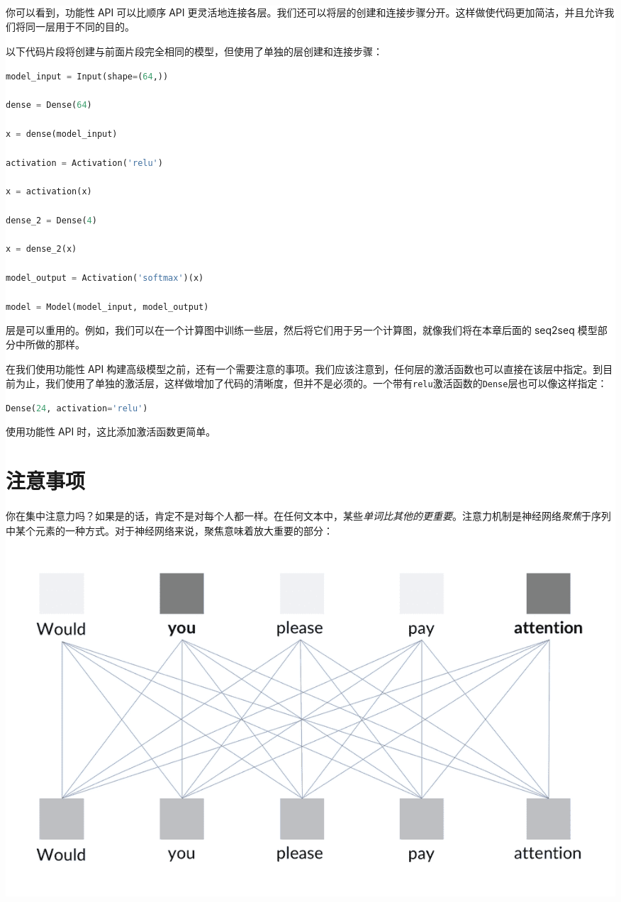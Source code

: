 你可以看到，功能性 API 可以比顺序 API 更灵活地连接各层。我们还可以将层的创建和连接步骤分开。这样做使代码更加简洁，并且允许我们将同一层用于不同的目的。

以下代码片段将创建与前面片段完全相同的模型，但使用了单独的层创建和连接步骤：

```py
model_input = Input(shape=(64,))

dense = Dense(64)

x = dense(model_input)

activation = Activation('relu')

x = activation(x)

dense_2 = Dense(4)

x = dense_2(x)

model_output = Activation('softmax')(x)

model = Model(model_input, model_output)
```

层是可以重用的。例如，我们可以在一个计算图中训练一些层，然后将它们用于另一个计算图，就像我们将在本章后面的 seq2seq 模型部分中所做的那样。

在我们使用功能性 API 构建高级模型之前，还有一个需要注意的事项。我们应该注意到，任何层的激活函数也可以直接在该层中指定。到目前为止，我们使用了单独的激活层，这样做增加了代码的清晰度，但并不是必须的。一个带有`relu`激活函数的`Dense`层也可以像这样指定：

```py
Dense(24, activation='relu')
```

使用功能性 API 时，这比添加激活函数更简单。

# 注意事项

你在集中注意力吗？如果是的话，肯定不是对每个人都一样。在任何文本中，某些*单词比其他的更重要*。注意力机制是神经网络*聚焦*于序列中某个元素的一种方式。对于神经网络来说，聚焦意味着放大重要的部分：

![Attention](img/B10354_05_10.jpg)
